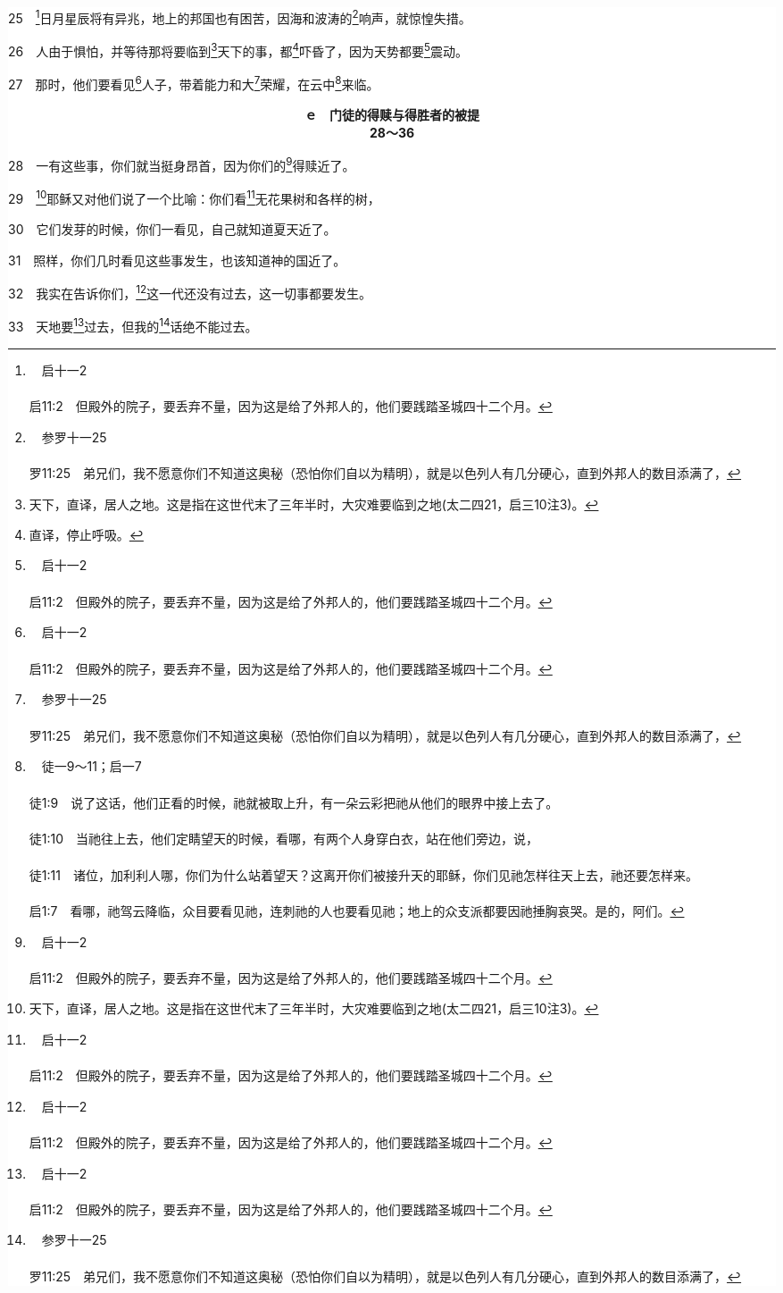 [^a]:　启十一2<br><br>启11:2　但殿外的院子，要丢弃不量，因为这是给了外邦人的，他们要践踏圣城四十二个月。

[^b]:　参罗十一25<br><br>罗11:25　弟兄们，我不愿意你们不知道这奥秘（恐怕你们自以为精明），就是以色列人有几分硬心，直到外邦人的数目添满了，

25　[^a]日月星辰将有异兆，地上的邦国也有困苦，因海和波涛的[^b]响声，就惊惶失措。

[^a]:　珥二31；徒二20；启六12～13<br><br>珥2:31　在耶和华大而可畏的日子来到以前，日头要变为黑暗，月亮要变为血。<br><br>徒2:20　在主大而显赫的日子来到以前，日头要变为黑暗，月亮要变为血。<br><br>启6:12　羔羊揭开第六印的时候，我观看，大地震就发生了；日头变黑，像粗糙的黑毛布，满月变红像血；<br><br>启6:13　天上的星辰坠落于地，如同无花果树被大风摇动，落下未熟的果子一样。

[^b]:　诗六五7<br><br>诗65:7　使诸海的响声，和其中波浪的响声，并众民的喧哗，都平静了。

26　人由于惧怕，并等待那将要临到[^1]天下的事，都[^2]吓昏了，因为天势都要[^a]震动。

[^1]:天下，直译，居人之地。这是指在这世代末了三年半时，大灾难要临到之地(太二四21，启三10注3)。

[^2]:直译，停止呼吸。

[^a]:　来十二26<br><br>来12:26　当时祂的声音震动了地；但如今祂应许说，“再一次我不单要震动地，还要震动天。”

27　那时，他们要看见[^a]人子，带着能力和大[^b]荣耀，在云中[^c]来临。

[^a]:　太二六64；但七13；启十四14；约一51<br><br>太26:64　耶稣对他说，你说的对了。然而我还要告诉你们，从此以后你们要看见人子，坐在那大能者的右边，驾着天上的云而来。<br><br>但7:13　我在夜间的异象中观看，见有一位像人子的，驾着天云而来；祂来到亘古常在者那里，被领近祂面前。<br><br>启14:14　我又观看，看哪，有一片白云，云上坐着一位好像人子，头上戴着金冠冕，手里拿着快镰刀。<br><br>约1:51　又对他说，我实实在在地告诉你们，你们将要看见天开了，神的使者上去下来在人子身上。

[^b]:　太二五31<br><br>太25:31　但是，当人子在祂的荣耀里，所有的天使同着祂来的时候，祂要坐在祂荣耀的宝座上；

[^c]:　徒一9～11；启一7<br><br>徒1:9　说了这话，他们正看的时候，祂就被取上升，有一朵云彩把祂从他们的眼界中接上去了。<br><br>徒1:10　当祂往上去，他们定睛望天的时候，看哪，有两个人身穿白衣，站在他们旁边，说，<br><br>徒1:11　诸位，加利利人哪，你们为什么站着望天？这离开你们被接升天的耶稣，你们见祂怎样往天上去，祂还要怎样来。<br><br>启1:7　看哪，祂驾云降临，众目要看见祂，连刺祂的人也要看见祂；地上的众支派都要因祂捶胸哀哭。是的，阿们。

<p style="text-align:center;font-weight:bold;">ｅ　门徒的得赎与得胜者的被提<br>28～36</p>

28　一有这些事，你们就当挺身昂首，因为你们的[^a]得赎近了。

[^a]:　罗八23；弗四30<br><br>罗8:23　不但如此，就是我们这有那灵作初熟果子的，也是自己里面叹息，热切等待儿子的名分，就是我们的身体得赎。<br><br>弗4:30　并且不要叫神的圣灵忧愁，你们原是在祂里面受了印记，直到得赎的日子。

29　[^1]耶稣又对他们说了一个比喻：你们看[^a]无花果树和各样的树，

[^1]:29～33节，见太二四32～35注。

[^a]:　29～33：太二四32～35；可十三28～31<br><br>太24:32　但是你们可以从无花果树学个比方：当树枝发嫩长叶的时候，你们就知道夏天近了；<br><br>太24:33　照样，你们几时看见这一切的事，也该知道那夏天近了，正在门口了。<br><br>太24:34　我实在告诉你们，这一代还没有过去，这一切事都要发生。<br><br>太24:35　天地要过去，但我的话绝不能过去。<br><br>可13:28　但是你们可以从无花果树学个比方：当树枝发嫩长叶的时候，你们就知道夏天近了；<br><br>可13:29　照样，你们几时看见这些事发生，也该知道那夏天近了，正在门口了。<br><br>可13:30　我实在告诉你们，这一代还没有过去，这一切事都要发生。<br><br>可13:31　天地要过去，但我的话绝不能过去。

30　它们发芽的时候，你们一看见，自己就知道夏天近了。

31　照样，你们几时看见这些事发生，也该知道神的国近了。

32　我实在告诉你们，[^a]这一代还没有过去，这一切事都要发生。

[^a]:　太二三36<br><br>太23:36　我实在告诉你们，这一切的罪都要归到这世代了。

33　天地要[^a]过去，但我的[^b]话绝不能过去。

[^a]:　路十六17；太五18；启二一1<br><br>路16:17　天地过去，比律法的一画落空还容易。<br><br>太5:18　我实在告诉你们，即使到天地都过去了，律法的一撇或一画，也绝不能过去，直到一切都得成全。<br><br>启21:1　我又看见一个新天新地；因为第一个天和第一个地已经过去了，海也不再有了。

[^b]:　诗一一九89；赛四十8；彼前一25<br><br>诗119:89　耶和华啊，你的话立定在天，直到永远。<br><br>赛40:8　草必枯干，花必凋残，唯有我们神的话必永远立定。<br><br>彼前1:25　唯有主的话永远长存”。所传给你们的福音就是这话。
